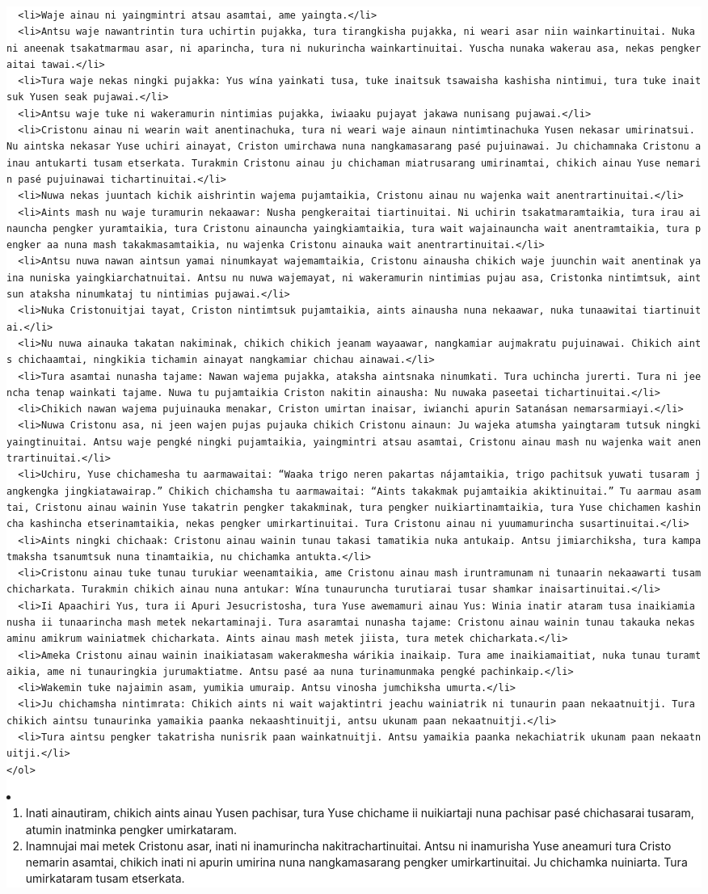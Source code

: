       <li>Waje ainau ni yaingmintri atsau asamtai, ame yaingta.</li>
      <li>Antsu waje nawantrintin tura uchirtin pujakka, tura tirangkisha pujakka, ni weari asar niin wainkartinuitai. Nuka ni aneenak tsakatmarmau asar, ni aparincha, tura ni nukurincha wainkartinuitai. Yuscha nunaka wakerau asa, nekas pengkeraitai tawai.</li>
      <li>Tura waje nekas ningki pujakka: Yus wína yainkati tusa, tuke inaitsuk tsawaisha kashisha nintimui, tura tuke inaitsuk Yusen seak pujawai.</li>
      <li>Antsu waje tuke ni wakeramurin nintimias pujakka, iwiaaku pujayat jakawa nunisang pujawai.</li>
      <li>Cristonu ainau ni wearin wait anentinachuka, tura ni weari waje ainaun nintimtinachuka Yusen nekasar umirinatsui. Nu aintska nekasar Yuse uchiri ainayat, Criston umirchawa nuna nangkamasarang pasé pujuinawai. Ju chichamnaka Cristonu ainau antukarti tusam etserkata. Turakmin Cristonu ainau ju chichaman miatrusarang umirinamtai, chikich ainau Yuse nemarin pasé pujuinawai tichartinuitai.</li>
      <li>Nuwa nekas juuntach kichik aishrintin wajema pujamtaikia, Cristonu ainau nu wajenka wait anentrartinuitai.</li>
      <li>Aints mash nu waje turamurin nekaawar: Nusha pengkeraitai tiartinuitai. Ni uchirin tsakatmaramtaikia, tura irau ainauncha pengker yuramtaikia, tura Cristonu ainauncha yaingkiamtaikia, tura wait wajainauncha wait anentramtaikia, tura pengker aa nuna mash takakmasamtaikia, nu wajenka Cristonu ainauka wait anentrartinuitai.</li>
      <li>Antsu nuwa nawan aintsun yamai ninumkayat wajemamtaikia, Cristonu ainausha chikich waje juunchin wait anentinak yaina nuniska yaingkiarchatnuitai. Antsu nu nuwa wajemayat, ni wakeramurin nintimias pujau asa, Cristonka nintimtsuk, aintsun ataksha ninumkataj tu nintimias pujawai.</li>
      <li>Nuka Cristonuitjai tayat, Criston nintimtsuk pujamtaikia, aints ainausha nuna nekaawar, nuka tunaawitai tiartinuitai.</li>
      <li>Nu nuwa ainauka takatan nakiminak, chikich chikich jeanam wayaawar, nangkamiar aujmakratu pujuinawai. Chikich aints chichaamtai, ningkikia tichamin ainayat nangkamiar chichau ainawai.</li>
      <li>Tura asamtai nunasha tajame: Nawan wajema pujakka, ataksha aintsnaka ninumkati. Tura uchincha jurerti. Tura ni jeencha tenap wainkati tajame. Nuwa tu pujamtaikia Criston nakitin ainausha: Nu nuwaka paseetai tichartinuitai.</li>
      <li>Chikich nawan wajema pujuinauka menakar, Criston umirtan inaisar, iwianchi apurin Satanásan nemarsarmiayi.</li>
      <li>Nuwa Cristonu asa, ni jeen wajen pujas pujauka chikich Cristonu ainaun: Ju wajeka atumsha yaingtaram tutsuk ningki yaingtinuitai. Antsu waje pengké ningki pujamtaikia, yaingmintri atsau asamtai, Cristonu ainau mash nu wajenka wait anentrartinuitai.</li>
      <li>Uchiru, Yuse chichamesha tu aarmawaitai: “Waaka trigo neren pakartas nájamtaikia, trigo pachitsuk yuwati tusaram jangkengka jingkiatawairap.” Chikich chichamsha tu aarmawaitai: “Aints takakmak pujamtaikia akiktinuitai.” Tu aarmau asamtai, Cristonu ainau wainin Yuse takatrin pengker takakminak, tura pengker nuikiartinamtaikia, tura Yuse chichamen kashincha kashincha etserinamtaikia, nekas pengker umirkartinuitai. Tura Cristonu ainau ni yuumamurincha susartinuitai.</li>
      <li>Aints ningki chichaak: Cristonu ainau wainin tunau takasi tamatikia nuka antukaip. Antsu jimiarchiksha, tura kampatmaksha tsanumtsuk nuna tinamtaikia, nu chichamka antukta.</li>
      <li>Cristonu ainau tuke tunau turukiar weenamtaikia, ame Cristonu ainau mash iruntramunam ni tunaarin nekaawarti tusam chicharkata. Turakmin chikich ainau nuna antukar: Wína tunauruncha turutiarai tusar shamkar inaisartinuitai.</li>
      <li>Ii Apaachiri Yus, tura ii Apuri Jesucristosha, tura Yuse awemamuri ainau Yus: Winia inatir ataram tusa inaikiamia nusha ii tunaarincha mash metek nekartaminaji. Tura asaramtai nunasha tajame: Cristonu ainau wainin tunau takauka nekas aminu amikrum wainiatmek chicharkata. Aints ainau mash metek jiista, tura metek chicharkata.</li>
      <li>Ameka Cristonu ainau wainin inaikiatasam wakerakmesha wárikia inaikaip. Tura ame inaikiamaitiat, nuka tunau turamtaikia, ame ni tunauringkia jurumaktiatme. Antsu pasé aa nuna turinamunmaka pengké pachinkaip.</li>
      <li>Wakemin tuke najaimin asam, yumikia umuraip. Antsu vinosha jumchiksha umurta.</li>
      <li>Ju chichamsha nintimrata: Chikich aints ni wait wajaktintri jeachu wainiatrik ni tunaurin paan nekaatnuitji. Tura chikich aintsu tunaurinka yamaikia paanka nekaashtinuitji, antsu ukunam paan nekaatnuitji.</li>
      <li>Tura aintsu pengker takatrisha nunisrik paan wainkatnuitji. Antsu yamaikia paanka nekachiatrik ukunam paan nekaatnuitji.</li>
    </ol>
  </li>
  <li>
    <ol>
      <li>Inati ainautiram, chikich aints ainau Yusen pachisar, tura Yuse chichame ii nuikiartaji nuna pachisar pasé chichasarai tusaram, atumin inatminka pengker umirkataram.</li>
      <li>Inamnujai mai metek Cristonu asar, inati ni inamurincha nakitrachartinuitai. Antsu ni inamurisha Yuse aneamuri tura Cristo nemarin asamtai, chikich inati ni apurin umirina nuna nangkamasarang pengker umirkartinuitai. Ju chichamka nuiniarta. Tura umirkataram tusam etserkata.</li>